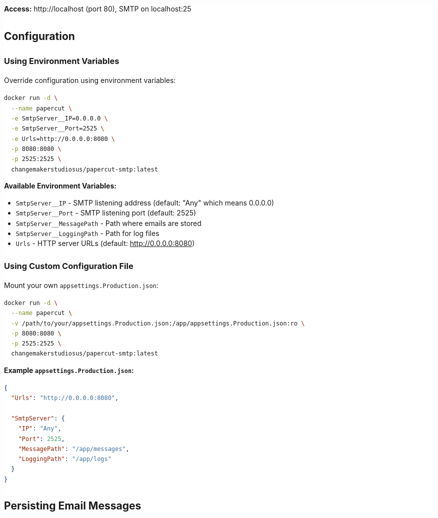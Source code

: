 **Access:** http://localhost (port 80), SMTP on localhost:25

## Configuration

### Using Environment Variables

Override configuration using environment variables:

```bash
docker run -d \
  --name papercut \
  -e SmtpServer__IP=0.0.0.0 \
  -e SmtpServer__Port=2525 \
  -e Urls=http://0.0.0.0:8080 \
  -p 8080:8080 \
  -p 2525:2525 \
  changemakerstudiosus/papercut-smtp:latest
```

**Available Environment Variables:**
- `SmtpServer__IP` - SMTP listening address (default: "Any" which means 0.0.0.0)
- `SmtpServer__Port` - SMTP listening port (default: 2525)
- `SmtpServer__MessagePath` - Path where emails are stored
- `SmtpServer__LoggingPath` - Path for log files
- `Urls` - HTTP server URLs (default: http://0.0.0.0:8080)

### Using Custom Configuration File

Mount your own `appsettings.Production.json`:

```bash
docker run -d \
  --name papercut \
  -v /path/to/your/appsettings.Production.json:/app/appsettings.Production.json:ro \
  -p 8080:8080 \
  -p 2525:2525 \
  changemakerstudiosus/papercut-smtp:latest
```

**Example `appsettings.Production.json`:**
```json
{
  "Urls": "http://0.0.0.0:8080",

  "SmtpServer": {
    "IP": "Any",
    "Port": 2525,
    "MessagePath": "/app/messages",
    "LoggingPath": "/app/logs"
  }
}
```

## Persisting Email Messages
